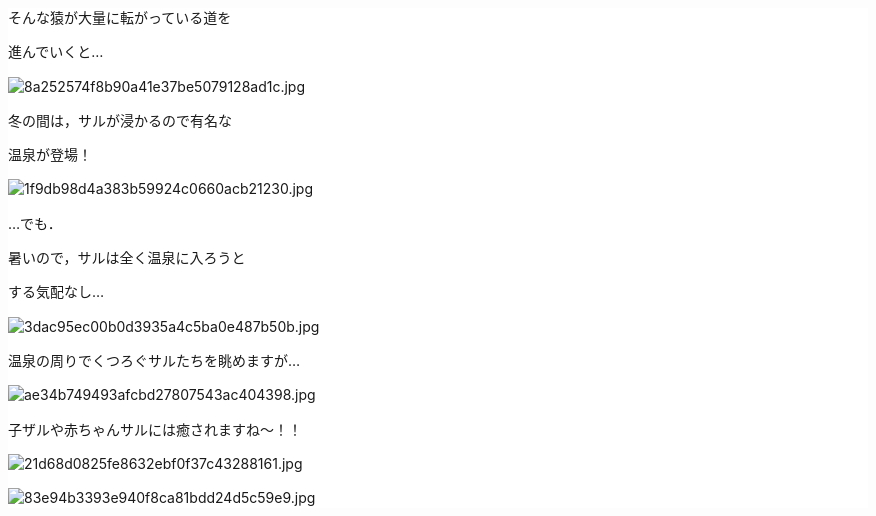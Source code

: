 
そんな猿が大量に転がっている道を


進んでいくと…




![8a252574f8b90a41e37be5079128ad1c.jpg](images/8a252574f8b90a41e37be5079128ad1c.jpg)




冬の間は，サルが浸かるので有名な


温泉が登場！




![1f9db98d4a383b59924c0660acb21230.jpg](images/1f9db98d4a383b59924c0660acb21230.jpg)




…でも．


暑いので，サルは全く温泉に入ろうと


する気配なし…




![3dac95ec00b0d3935a4c5ba0e487b50b.jpg](images/3dac95ec00b0d3935a4c5ba0e487b50b.jpg)




温泉の周りでくつろぐサルたちを眺めますが…




![ae34b749493afcbd27807543ac404398.jpg](images/ae34b749493afcbd27807543ac404398.jpg)




子ザルや赤ちゃんサルには癒されますね～！！




![21d68d0825fe8632ebf0f37c43288161.jpg](images/21d68d0825fe8632ebf0f37c43288161.jpg)









![83e94b3393e940f8ca81bdd24d5c59e9.jpg](images/83e94b3393e940f8ca81bdd24d5c59e9.jpg)




